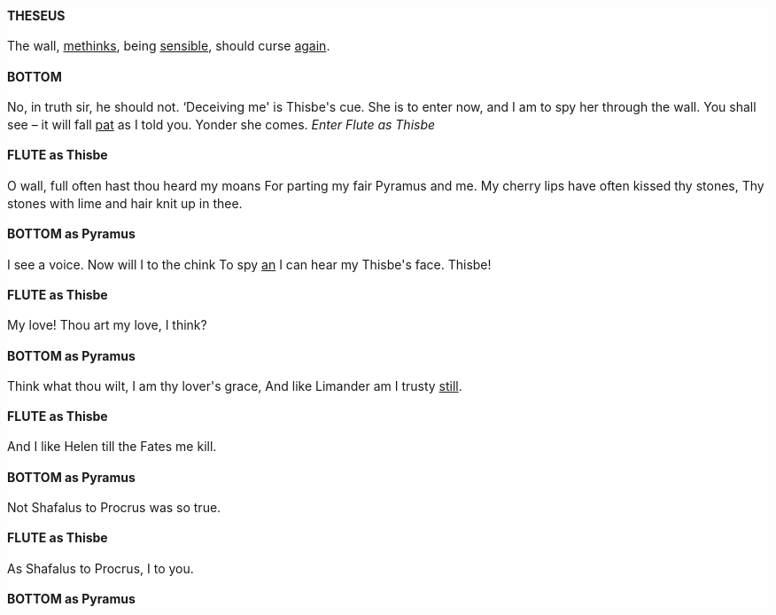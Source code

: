 [66]: {{page.q}}=9686 "eyne (n.):  [archaism] eyes"


**THESEUS**

The wall, [methinks][67], being [sensible][68], should curse
[again][69].

[67]: {{page.q}}=10439 "methinks(t), methought(s) (v.):  it seems /seemed to me"
[68]: {{page.q}}=14450 "sensible (adj.) 1:  sensitive, responsive, capable of feeling"
[69]: {{page.q}}=200 "again (adv.) 1:  in return, back [in response]"


**BOTTOM**

No, in truth sir, he should not. ‘Deceiving me' is
Thisbe's cue. She is to enter now, and I am to spy her
through the wall. You shall see – it will fall [pat][70] as I told
you. Yonder she comes.
_Enter Flute as Thisbe_

[70]: {{page.q}}=12716 "pat (adv.) 3:  precisely, just, exactly"


**FLUTE as Thisbe**

O wall, full often hast thou heard my moans
For parting my fair Pyramus and me.
My cherry lips have often kissed thy stones,
Thy stones with lime and hair knit up in thee.



**BOTTOM as Pyramus**

I see a voice. Now will I to the chink
To spy [an][71] I can hear my Thisbe's face.
Thisbe!

[71]: {{page.q}}=1253 "and, an (conj.) 3:  if, whether"


**FLUTE as Thisbe**

My love! Thou art my love, I think?



**BOTTOM as Pyramus**

Think what thou wilt, I am thy lover's grace,
And like Limander am I trusty [still][72].

[72]: {{page.q}}=14077 "still (adv.) 1:  constantly, always, continually"


**FLUTE as Thisbe**

And I like Helen till the Fates me kill.



**BOTTOM as Pyramus**

Not Shafalus to Procrus was so true.



**FLUTE as Thisbe**

As Shafalus to Procrus, I to you.



**BOTTOM as Pyramus**


[1]: {{page.q}}=297 "antic, antick(e), antique (adj.) 3:  old-fashioned, old-world, antiquated"
[2]: {{page.q}}=5976 "toy (n.) 7:  foolish story, old wives' tale"
[3]: {{page.q}}=298 "apprehend (v.) 4:  imagine, conceive, invent"
[4]: {{page.q}}=19789 "fantasy (n.) 1:  imagining, delusion, hallucination"
[5]: {{page.q}}=16421 "shaping (adj.):  imaginative, inventive, creative"
[6]: {{page.q}}=2679 "compact (adj.) 2:  made up, composed"
[7]: {{page.q}}=1820 "brow (n.) 1:  appearance, aspect, countenance"
[8]: {{page.q}}=2019 "body forth (v.):  make available to the mind, give mental shape to"
[9]: {{page.q}}=298 "apprehend (v.) 4:  imagine, conceive, invent"
[10]: {{page.q}}=3147 "comprehend (v.) 1:  take in, include, incorporate"
[11]: {{page.q}}=19785 "fancy (n.) 3:  imagination, creativity, inventiveness"
[12]: {{page.q}}=7758 "witness (v.) 1:  bear witness to, attest, testify to"
[13]: {{page.q}}=3175 "constancy (n.) 1:  consistency, agreement, uniformity"
[14]: {{page.q}}=299 "admirable (adj.):  wondrous, marvellous, extraordinary"
[15]: {{page.q}}=17495 "gentle (adj.) 1:  well-born, honourable, noble"
[16]: {{page.q}}=300 "after-supper (n.):  period of time immediately after dessert [eaten after the main course of the evening meal]"
[17]: {{page.q}}=507 "abridgement (n.) 1:  pastime, short entertainment, means of shortening the time"
[18]: {{page.q}}=8843 "device (n.) 10:  show, performance, production"
[19]: {{page.q}}=3176 "critical (adj.):  censorious, judgemental, faultfinding"
[20]: {{page.q}}=14031 "sort (v.) 1:  suit, be fitting, be appropriate"
[21]: {{page.q}}=5674 "toil (v.):  exhaust, tire out, fatigue"
[22]: {{page.q}}=6810 "unbreathed (adj.):  unpractised, inexperienced, inexpert"
[23]: {{page.q}}=14044 "sport (n.) 1:  recreation, amusement, entertainment"
[24]: {{page.q}}=2691 "con (v.) 1:  learn by heart, commit to memory"
[25]: {{page.q}}=5207 "intent (n.):  intention, purpose, aim"
[26]: {{page.q}}=12314 "pain (n.):  effort, endeavour, exertion, labour"
[27]: {{page.q}}=15748 "simpleness (n.) 1:  unpretentiousness, unaffected behaviour, unassuming simplicity"
[28]: {{page.q}}=11873 "overcharged (adj.) 1:  overburdened, overtaxed, overwrought"
[29]: {{page.q}}=7771 "wretchedness (n.):  humble people, the poor, the lowly"
[30]: {{page.q}}=21269 "gentle (adj.) 6:  soft, tender, kind"
[31]: {{page.q}}=14044 "sport (n.) 1:  recreation, amusement, entertainment"
[32]: {{page.q}}=6088 "take (v.) 5:  take in, comprehend, understand"
[33]: {{page.q}}=16945 "respect (n.) 3:  regard, admiration, favour, opinion"
[34]: {{page.q}}=3148 "clerk (n.) 1:  scholar, sage, man of learning"
[35]: {{page.q}}=13199 "period (n.) 3:  rhetorical pause, sentence ending, termination"
[36]: {{page.q}}=13674 "pick (v.) 2:  extract, make out, detect"
[37]: {{page.q}}=9216 "duty (n.) 2:  reverence, due respect, proper attitude"
[38]: {{page.q}}=14638 "simplicity (n.) 1:  sincerity, unpretentiousness, artlessness"
[39]: {{page.q}}=3945 "capacity (n.):  intelligence, understanding, capability"
[40]: {{page.q}}=5207 "intent (n.):  intention, purpose, aim"
[41]: {{page.q}}=19137 "like (adv.) 1:  likely, probable / probably"
[42]: {{page.q}}=12772 "point (n.) 5:  trifle, triviality, minor matter"
[43]: {{page.q}}=14487 "stand upon (v.) 1:  make an issue of, insist upon, bother about"
[44]: {{page.q}}=16940 "ride (v.) 2:  manage, conduct, control"
[45]: {{page.q}}=14639 "stop (n.) 3:  [in managing a horse] pulling-up, sudden checking of a career"
[46]: {{page.q}}=14689 "stop (n.) 6:  full-stop, period, full point"
[47]: {{page.q}}=17639 "government (n.) 1:  control, charge, management"
[48]: {{page.q}}=17724 "gentle (n.) 2:  (plural) ladies and gentlemen, gentlefolk"
[49]: {{page.q}}=12175 "perchance (adv.) 1:  perhaps, maybe"
[50]: {{page.q}}=14106 "sunder (v.) 1:  separate, split up, part"
[51]: {{page.q}}=2877 "content (adj.) 2:  contented, patient, accepting, undisturbed"
[52]: {{page.q}}=18376 "hight (v.):  [archaism] is called"
[53]: {{page.q}}=19979 "fall (v.) 1:  drop, descend, let fall"
[54]: {{page.q}}=30 "anon (adv.) 1:  soon, shortly, presently"
[55]: {{page.q}}=6406 "tall (adj.) 3:  good, fine, capable"
[56]: {{page.q}}=1082 "bravely (adv.) 2:  showily, with great display, with a fine flourish"
[57]: {{page.q}}=1857 "broach (v.) 4:  pierce, impale, spit"
[58]: {{page.q}}=5567 "tarry (v.) 1:  stay, remain, linger"
[59]: {{page.q}}=8780 "discourse (v.) 2:  relate, talk about, recount"
[60]: {{page.q}}=19241 "large, at 1:  at length, in full, thoroughly"
[61]: {{page.q}}=2910 "crannied (adj.):  cracked, split, holed"
[62]: {{page.q}}=15736 "sinister (adj.) 1:  left"
[63]: {{page.q}}=12715 "partition (n.) 2:  wall, dividing structure; also: section of a learned book"
[64]: {{page.q}}=7772 "witty (adj.) 2:  intelligent, ingenious, sensible"
[65]: {{page.q}}=8513 "discourse (v.) 1:  talk, chat, converse"
[73]: {{page.q}}=10719 "mural (n.):  [disputed reading] wall"
[74]: {{page.q}}=10759 "mure (n.):  wall"
[75]: {{page.q}}=12175 "perchance (adv.) 1:  perhaps, maybe"
[76]: {{page.q}}=19813 "fell (adj.) 1:  cruel, fierce, savage"
[77]: {{page.q}}=17496 "gentle (adj.) 2:  courteous, friendly, kind"
[78]: {{page.q}}=3149 "crescent (n.):  waxing moon, growing person"
[79]: {{page.q}}=14640 "snuff, in:  in need of snuffing out; also: in a rage"
[80]: {{page.q}}=10405 "mark (v.) 1:  note, pay attention [to], take notice [of]"
[81]: {{page.q}}=8459 "dole (n.) 1:  grief, sorrow, sadness"
[82]: {{page.q}}=5731 "thrum (n.):  unwoven end of a warp-thread on a loom"
[83]: {{page.q}}=13783 "quail (v.) 1:  overpower, destroy, make an end"
[84]: {{page.q}}=13784 "quell (v.) 2:  kill, destroy, slay"
[85]: {{page.q}}=12161 "passion (n.) 5:  passionate outburst, emotional passage"
[86]: {{page.q}}=13906 "sad (adj.) 1:  serious, grave, solemn"
[87]: {{page.q}}=1534 "beshrew, 'shrew (v.) 1:  curse, devil take, evil befall"
[88]: {{page.q}}=9481 "dame (n.) 3:  lady, mistress, woman of rank"
[89]: {{page.q}}=4316 "cheer (n.) 4:  face, look, expression"
[90]: {{page.q}}=725 "ace (n.):  one [lowest score on a dice]"
[91]: {{page.q}}=8809 "die (n.):  one of a pair of dice"
[92]: {{page.q}}=11554 "nothing (n.) 1:  [state of] nothingness, oblivion, extinction"
[93]: {{page.q}}=14719 "surgeon (n.):  doctor, physician"
[94]: {{page.q}}=12161 "passion (n.) 5:  passionate outburst, emotional passage"
[95]: {{page.q}}=10476 "mote (n.):  speck of dust, tiny particle, trifle"
[96]: {{page.q}}=7551 "warrant (v.) 6:  protect, preserve, keep safe"
[97]: {{page.q}}=10750 "mean (v.) 3:  lament, mourn, make complaint"
[98]: {{page.q}}=5038 "imbrue, embrue (v.):  pierce, stab, stain with blood"
[99]: {{page.q}}=9814 "excuse (v.) 1:  explain, give reasons [for]"
[100]: {{page.q}}=8712 "discharge (v.) 2:  play, perform, execute"
[101]: {{page.q}}=5434 "tell (v.) 1:  count out, number, itemize"
[102]: {{page.q}}=10474 "morn (n.):  morning, dawn"
[103]: {{page.q}}=11779 "outsleep (v.):  sleep beyond [a time], sleep in"
[104]: {{page.q}}=11762 "overwatch (v.):  stay up late, remain awake"
[105]: {{page.q}}=12717 "palpable-gross (adj.):  obviously clumsy, plainly ignorant"
[106]: {{page.q}}=17974 "gait (n.) 1:  manner of walking, bearing, movement"
[107]: {{page.q}}=18397 "heavy (adj.) 7:  slow-moving, sluggish, laggard"
[108]: {{page.q}}=21246 "nightly (adj.) 1:  of the night, active at night"
[109]: {{page.q}}=1587 "behowl (v.):  howl at, bay, cry out to"
[110]: {{page.q}}=18377 "heavy (adj.) 4:  weary, exhausted, worn out"
[111]: {{page.q}}=20186 "foredone (adj.):  exhausted, tired out, worn out"
[112]: {{page.q}}=7773 "wasted (adj.) 1:  spent, consumed, burnt-out"
[113]: {{page.q}}=17226 "remembrance (n.) 1:  memory, bringing to mind, recollection"
[114]: {{page.q}}=20187 "frolic (adj.):  frolicsome, merry, frisky"
[115]: {{page.q}}=8854 "ditty (n.) 1:  song"
[116]: {{page.q}}=16849 "rehearse (v.) 2:  pronounce, speak, utter"
[117]: {{page.q}}=4896 "issue (n.) 1:  child(ren), offspring, family, descendant"
[118]: {{page.q}}=10720 "mark (n.) 6:  birthmark, discolouration, blemish"
[119]: {{page.q}}=12718 "prodigious (adj.) 1:  ominous, portentous, promising evil"
[120]: {{page.q}}=3150 "consecrate (adj.):  consecrated, blessed, sanctified"
[121]: {{page.q}}=17478 "gait (n.) 2:  proceedings, course, doings, steps"
[122]: {{page.q}}=13898 "several (adj.) 1:  separate, different, distinct"
[123]: {{page.q}}=8042 "weak (adj.) 1:  of little worth, wanting, deficient"
[124]: {{page.q}}=17724 "gentle (n.) 2:  (plural) ladies and gentlemen, gentlefolk"
[125]: {{page.q}}=16908 "reprehend (v.) 1:  reprove, censure, rebuke"
[126]: {{page.q}}=14263 "scape, 'scape (v.):  escape, avoid"